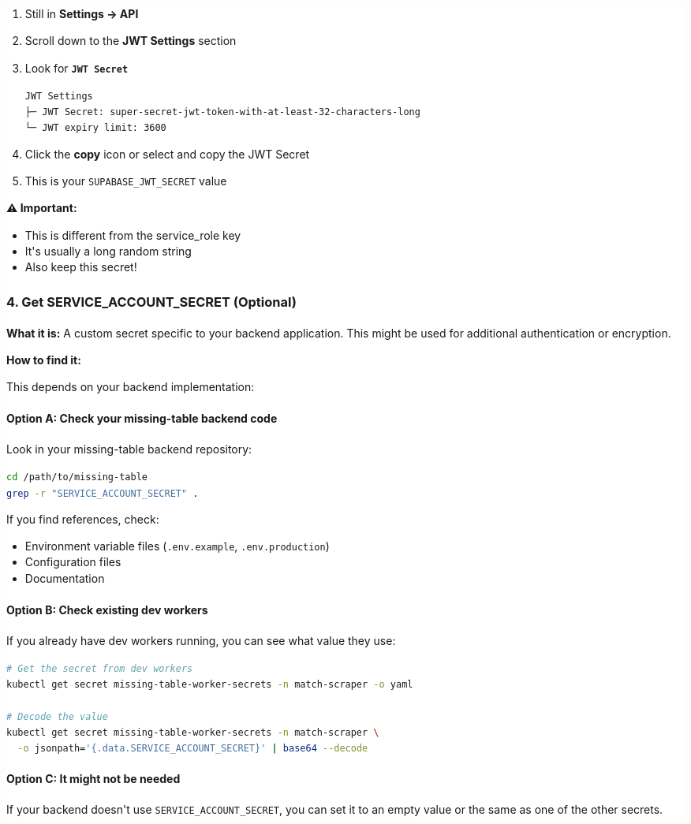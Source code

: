 1. Still in **Settings → API**
2. Scroll down to the **JWT Settings** section
3. Look for **`JWT Secret`**

   ```
   JWT Settings
   ├─ JWT Secret: super-secret-jwt-token-with-at-least-32-characters-long
   └─ JWT expiry limit: 3600
   ```

4. Click the **copy** icon or select and copy the JWT Secret
5. This is your `SUPABASE_JWT_SECRET` value

**⚠️ Important:**
- This is different from the service_role key
- It's usually a long random string
- Also keep this secret!

### 4. Get SERVICE_ACCOUNT_SECRET (Optional)

**What it is:** A custom secret specific to your backend application. This might be used for additional authentication or encryption.

**How to find it:**

This depends on your backend implementation:

#### Option A: Check your missing-table backend code

Look in your missing-table backend repository:

```bash
cd /path/to/missing-table
grep -r "SERVICE_ACCOUNT_SECRET" .
```

If you find references, check:
- Environment variable files (`.env.example`, `.env.production`)
- Configuration files
- Documentation

#### Option B: Check existing dev workers

If you already have dev workers running, you can see what value they use:

```bash
# Get the secret from dev workers
kubectl get secret missing-table-worker-secrets -n match-scraper -o yaml

# Decode the value
kubectl get secret missing-table-worker-secrets -n match-scraper \
  -o jsonpath='{.data.SERVICE_ACCOUNT_SECRET}' | base64 --decode
```

#### Option C: It might not be needed

If your backend doesn't use `SERVICE_ACCOUNT_SECRET`, you can set it to an empty value or the same as one of the other secrets.
